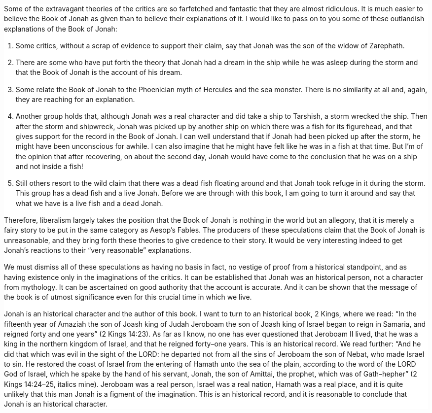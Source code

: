 
Some of the extravagant theories of the critics are so farfetched and fantastic that they are almost ridiculous. It is much easier to believe the Book of Jonah as given than to believe their explanations of it. I would like to pass on to you some of these outlandish explanations of the Book of Jonah:


1. Some critics, without a scrap of evidence to support their claim, say that Jonah was the son of the widow of Zarephath.


2. There are some who have put forth the theory that Jonah had a dream in the ship while he was asleep during the storm and that the Book of Jonah is the account of his dream.


3. Some relate the Book of Jonah to the Phoenician myth of Hercules and the sea monster. There is no similarity at all and, again, they are reaching for an explanation.


4. Another group holds that, although Jonah was a real character and did take a ship to Tarshish, a storm wrecked the ship. Then after the storm and shipwreck, Jonah was picked up by another ship on which there was a fish for its figurehead, and that gives support for the record in the Book of Jonah. I can well understand that if Jonah had been picked up after the storm, he might have been unconscious for awhile. I can also imagine that he might have felt like he was in a fish at that time. But I’m of the opinion that after recovering, on about the second day, Jonah would have come to the conclusion that he was on a ship and not inside a fish!


5. Still others resort to the wild claim that there was a dead fish floating around and that Jonah took refuge in it during the storm. This group has a dead fish and a live Jonah. Before we are through with this book, I am going to turn it around and say that what we have is a live fish and a dead Jonah.


Therefore, liberalism largely takes the position that the Book of Jonah is nothing in the world but an allegory, that it is merely a fairy story to be put in the same category as Aesop’s Fables. The producers of these speculations claim that the Book of Jonah is unreasonable, and they bring forth these theories to give credence to their story. It would be very interesting indeed to get Jonah’s reactions to their “very reasonable” explanations.


We must dismiss all of these speculations as having no basis in fact, no vestige of proof from a historical standpoint, and as having existence only in the imaginations of the critics. It can be established that Jonah was an historical person, not a character from mythology. It can be ascertained on good authority that the account is accurate. And it can be shown that the message of the book is of utmost significance even for this crucial time in which we live.


Jonah is an historical character and the author of this book. I want to turn to an historical book, 2 Kings, where we read: “In the fifteenth year of Amaziah the son of Joash king of Judah Jeroboam the son of Joash king of Israel began to reign in Samaria, and reigned forty and one years” (2 Kings 14:23). As far as I know, no one has ever questioned that Jeroboam II lived, that he was a king in the northern kingdom of Israel, and that he reigned forty–one years. This is an historical record. We read further: “And he did that which was evil in the sight of the LORD: he departed not from all the sins of Jeroboam the son of Nebat, who made Israel to sin. He restored the coast of Israel from the entering of Hamath unto the sea of the plain, according to the word of the LORD God of Israel, which he spake by the hand of his servant, Jonah, the son of Amittai, the prophet, which was of Gath–hepher” (2 Kings 14:24–25, italics mine). Jeroboam was a real person, Israel was a real nation, Hamath was a real place, and it is quite unlikely that this man Jonah is a figment of the imagination. This is an historical record, and it is reasonable to conclude that Jonah is an historical character.
